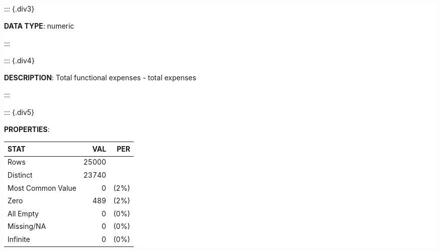 ::: {.div3} 

**DATA TYPE**: numeric




::: 

::: {.div4} 

**DESCRIPTION**: Total functional expenses - total expenses




::: 

::: {.div5} 

**PROPERTIES**: 

<table>
 <thead>
  <tr>
   <th style="text-align:left;"> STAT </th>
   <th style="text-align:right;"> VAL </th>
   <th style="text-align:right;"> PER </th>
  </tr>
 </thead>
<tbody>
  <tr>
   <td style="text-align:left;"> Rows </td>
   <td style="text-align:right;"> 25000 </td>
   <td style="text-align:right;">  </td>
  </tr>
  <tr>
   <td style="text-align:left;"> Distinct </td>
   <td style="text-align:right;"> 23740 </td>
   <td style="text-align:right;">  </td>
  </tr>
  <tr>
   <td style="text-align:left;"> Most Common Value </td>
   <td style="text-align:right;"> 0 </td>
   <td style="text-align:right;"> (2%) </td>
  </tr>
  <tr>
   <td style="text-align:left;"> Zero </td>
   <td style="text-align:right;"> 489 </td>
   <td style="text-align:right;"> (2%) </td>
  </tr>
  <tr>
   <td style="text-align:left;"> All Empty </td>
   <td style="text-align:right;"> 0 </td>
   <td style="text-align:right;"> (0%) </td>
  </tr>
  <tr>
   <td style="text-align:left;"> Missing/NA </td>
   <td style="text-align:right;"> 0 </td>
   <td style="text-align:right;"> (0%) </td>
  </tr>
  <tr>
   <td style="text-align:left;"> Infinite </td>
   <td style="text-align:right;"> 0 </td>
   <td style="text-align:right;"> (0%) </td>
  </tr>
</tbody>
</table> 
